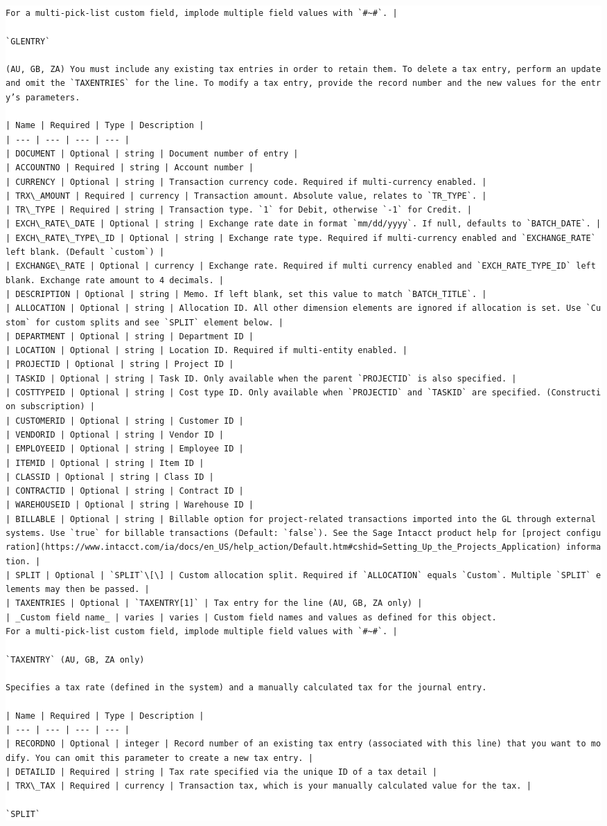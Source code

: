 ```
For a multi-pick-list custom field, implode multiple field values with `#~#`. |

`GLENTRY`

(AU, GB, ZA) You must include any existing tax entries in order to retain them. To delete a tax entry, perform an update and omit the `TAXENTRIES` for the line. To modify a tax entry, provide the record number and the new values for the entry’s parameters.

| Name | Required | Type | Description |
| --- | --- | --- | --- |
| DOCUMENT | Optional | string | Document number of entry |
| ACCOUNTNO | Required | string | Account number |
| CURRENCY | Optional | string | Transaction currency code. Required if multi-currency enabled. |
| TRX\_AMOUNT | Required | currency | Transaction amount. Absolute value, relates to `TR_TYPE`. |
| TR\_TYPE | Required | string | Transaction type. `1` for Debit, otherwise `-1` for Credit. |
| EXCH\_RATE\_DATE | Optional | string | Exchange rate date in format `mm/dd/yyyy`. If null, defaults to `BATCH_DATE`. |
| EXCH\_RATE\_TYPE\_ID | Optional | string | Exchange rate type. Required if multi-currency enabled and `EXCHANGE_RATE` left blank. (Default `custom`) |
| EXCHANGE\_RATE | Optional | currency | Exchange rate. Required if multi currency enabled and `EXCH_RATE_TYPE_ID` left blank. Exchange rate amount to 4 decimals. |
| DESCRIPTION | Optional | string | Memo. If left blank, set this value to match `BATCH_TITLE`. |
| ALLOCATION | Optional | string | Allocation ID. All other dimension elements are ignored if allocation is set. Use `Custom` for custom splits and see `SPLIT` element below. |
| DEPARTMENT | Optional | string | Department ID |
| LOCATION | Optional | string | Location ID. Required if multi-entity enabled. |
| PROJECTID | Optional | string | Project ID |
| TASKID | Optional | string | Task ID. Only available when the parent `PROJECTID` is also specified. |
| COSTTYPEID | Optional | string | Cost type ID. Only available when `PROJECTID` and `TASKID` are specified. (Construction subscription) |
| CUSTOMERID | Optional | string | Customer ID |
| VENDORID | Optional | string | Vendor ID |
| EMPLOYEEID | Optional | string | Employee ID |
| ITEMID | Optional | string | Item ID |
| CLASSID | Optional | string | Class ID |
| CONTRACTID | Optional | string | Contract ID |
| WAREHOUSEID | Optional | string | Warehouse ID |
| BILLABLE | Optional | string | Billable option for project-related transactions imported into the GL through external systems. Use `true` for billable transactions (Default: `false`). See the Sage Intacct product help for [project configuration](https://www.intacct.com/ia/docs/en_US/help_action/Default.htm#cshid=Setting_Up_the_Projects_Application) information. |
| SPLIT | Optional | `SPLIT`\[\] | Custom allocation split. Required if `ALLOCATION` equals `Custom`. Multiple `SPLIT` elements may then be passed. |
| TAXENTRIES | Optional | `TAXENTRY[1]` | Tax entry for the line (AU, GB, ZA only) |
| _Custom field name_ | varies | varies | Custom field names and values as defined for this object.  
For a multi-pick-list custom field, implode multiple field values with `#~#`. |

`TAXENTRY` (AU, GB, ZA only)

Specifies a tax rate (defined in the system) and a manually calculated tax for the journal entry.

| Name | Required | Type | Description |
| --- | --- | --- | --- |
| RECORDNO | Optional | integer | Record number of an existing tax entry (associated with this line) that you want to modify. You can omit this parameter to create a new tax entry. |
| DETAILID | Required | string | Tax rate specified via the unique ID of a tax detail |
| TRX\_TAX | Required | currency | Transaction tax, which is your manually calculated value for the tax. |

`SPLIT`

```
